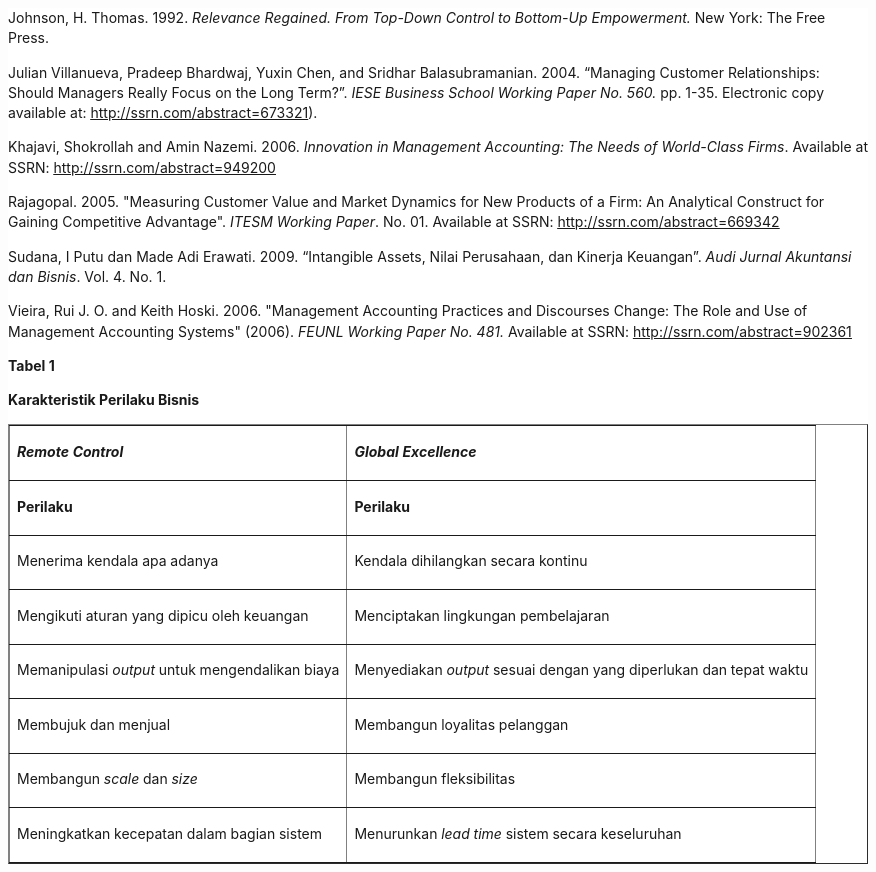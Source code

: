 <p><span class="font1">Johnson, H. Thomas. 1992. </span><span class="font1" style="font-style:italic;">Relevance Regained. From Top-Down Control to Bottom-Up Empowerment.</span><span class="font1"> New York: The Free Press.</span></p>
<p><span class="font1">Julian Villanueva, Pradeep Bhardwaj, Yuxin Chen, and Sridhar Balasubramanian. 2004. “Managing Customer Relationships: Should Managers Really Focus on the Long Term?”. </span><span class="font1" style="font-style:italic;">IESE Business School Working Paper No. 560.</span><span class="font1"> pp. 1-35. Electronic copy available at: </span><a href="http://ssrn.com/abstract=673321"><span class="font1" style="text-decoration:underline;">http://ssrn.com/abstract=673321</span></a><span class="font1">).</span></p>
<p><span class="font1">Khajavi, Shokrollah and Amin Nazemi. 2006. </span><span class="font1" style="font-style:italic;">Innovation in Management Accounting: The Needs of World-Class Firms</span><span class="font1">. Available at SSRN: </span><a href="http://ssrn.com/abstract=949200"><span class="font1" style="text-decoration:underline;">http://ssrn.com/abstract=949200</span></a></p>
<p><span class="font1">Rajagopal. 2005. &quot;Measuring Customer Value and Market Dynamics for New Products of a Firm: An Analytical Construct for Gaining Competitive Advantage&quot;. </span><span class="font1" style="font-style:italic;">ITESM Working Paper</span><span class="font1">. No. 01. Available at SSRN: </span><a href="http://ssrn.com/abstract=669342"><span class="font1" style="text-decoration:underline;">http://ssrn.com/abstract=669342</span></a></p>
<p><span class="font1">Sudana, I Putu dan Made Adi Erawati. 2009. “Intangible Assets, Nilai Perusahaan, dan Kinerja Keuangan”. </span><span class="font1" style="font-style:italic;">Audi Jurnal Akuntansi dan Bisnis</span><span class="font1">. Vol. 4. No. 1.</span></p>
<p><span class="font1">Vieira, Rui J. O. and Keith Hoski. 2006. &quot;Management Accounting Practices and Discourses Change: The Role and Use of Management Accounting Systems&quot; (2006). </span><span class="font1" style="font-style:italic;">FEUNL Working Paper No. 481. </span><span class="font1">Available at SSRN: </span><a href="http://ssrn.com/abstract=902361"><span class="font1" style="text-decoration:underline;">http://ssrn.com/abstract=902361</span></a></p>
<p><span class="font1" style="font-weight:bold;">Tabel 1</span></p>
<p><span class="font1" style="font-weight:bold;">Karakteristik Perilaku Bisnis</span></p>
<table border="1">
<tr><td style="vertical-align:top;">
<p><span class="font1" style="font-weight:bold;font-style:italic;">Remote Control</span></p></td><td style="vertical-align:top;">
<p><span class="font1" style="font-weight:bold;font-style:italic;">Global Excellence</span></p></td></tr>
<tr><td style="vertical-align:top;">
<p><span class="font1" style="font-weight:bold;">Perilaku</span></p></td><td style="vertical-align:top;">
<p><span class="font1" style="font-weight:bold;">Perilaku</span></p></td></tr>
<tr><td style="vertical-align:top;">
<p><span class="font1">Menerima kendala apa adanya</span></p></td><td style="vertical-align:top;">
<p><span class="font1">Kendala dihilangkan secara kontinu</span></p></td></tr>
<tr><td style="vertical-align:bottom;">
<p><span class="font1">Mengikuti aturan yang dipicu oleh keuangan</span></p></td><td style="vertical-align:bottom;">
<p><span class="font1">Menciptakan lingkungan pembelajaran</span></p></td></tr>
<tr><td style="vertical-align:bottom;">
<p><span class="font1">Memanipulasi </span><span class="font1" style="font-style:italic;">output</span><span class="font1"> untuk mengendalikan biaya</span></p></td><td style="vertical-align:bottom;">
<p><span class="font1">Menyediakan </span><span class="font1" style="font-style:italic;">output</span><span class="font1"> sesuai dengan yang diperlukan dan tepat waktu</span></p></td></tr>
<tr><td style="vertical-align:bottom;">
<p><span class="font1">Membujuk dan menjual</span></p></td><td style="vertical-align:bottom;">
<p><span class="font1">Membangun loyalitas pelanggan</span></p></td></tr>
<tr><td style="vertical-align:bottom;">
<p><span class="font1">Membangun </span><span class="font1" style="font-style:italic;">scale</span><span class="font1"> dan </span><span class="font1" style="font-style:italic;">size</span></p></td><td style="vertical-align:bottom;">
<p><span class="font1">Membangun fleksibilitas</span></p></td></tr>
<tr><td style="vertical-align:bottom;">
<p><span class="font1">Meningkatkan kecepatan dalam bagian sistem</span></p></td><td style="vertical-align:bottom;">
<p><span class="font1">Menurunkan </span><span class="font1" style="font-style:italic;">lead time</span><span class="font1"> sistem secara keseluruhan</span></p></td></tr>